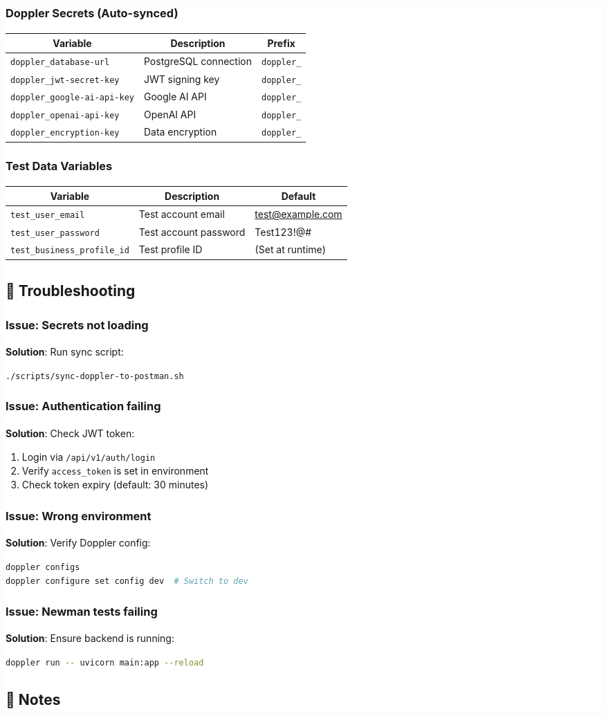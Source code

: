 ### Doppler Secrets (Auto-synced)
| Variable | Description | Prefix |
|----------|-------------|--------|
| `doppler_database-url` | PostgreSQL connection | `doppler_` |
| `doppler_jwt-secret-key` | JWT signing key | `doppler_` |
| `doppler_google-ai-api-key` | Google AI API | `doppler_` |
| `doppler_openai-api-key` | OpenAI API | `doppler_` |
| `doppler_encryption-key` | Data encryption | `doppler_` |

### Test Data Variables
| Variable | Description | Default |
|----------|-------------|---------|
| `test_user_email` | Test account email | test@example.com |
| `test_user_password` | Test account password | Test123!@# |
| `test_business_profile_id` | Test profile ID | (Set at runtime) |

## 🚨 Troubleshooting

### Issue: Secrets not loading
**Solution**: Run sync script:
```bash
./scripts/sync-doppler-to-postman.sh
```

### Issue: Authentication failing
**Solution**: Check JWT token:
1. Login via `/api/v1/auth/login`
2. Verify `access_token` is set in environment
3. Check token expiry (default: 30 minutes)

### Issue: Wrong environment
**Solution**: Verify Doppler config:
```bash
doppler configs
doppler configure set config dev  # Switch to dev
```

### Issue: Newman tests failing
**Solution**: Ensure backend is running:
```bash
doppler run -- uvicorn main:app --reload
```

## 📝 Notes
